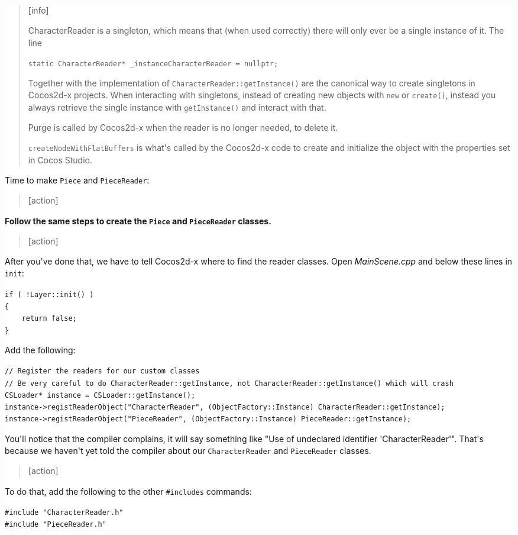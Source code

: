 > [info]
> 
> CharacterReader is a singleton, which means that (when used correctly) there will only ever be a single instance of it.  The line 
> 
> 	`static CharacterReader* _instanceCharacterReader = nullptr;`
> 
> Together with the implementation of `CharacterReader::getInstance()` are the canonical way to create singletons in Cocos2d-x projects. When interacting with singletons, instead of creating new objects with `new` or `create()`, instead you always retrieve the single instance with `getInstance()` and interact with that.
> 
> Purge is called by Cocos2d-x when the reader is no longer needed, to delete it.
> 
> `createNodeWithFlatBuffers` is what's called by the Cocos2d-x code to create and initialize the object with the properties set in Cocos Studio. 

Time to make `Piece` and `PieceReader`:

> [action]
> 
**Follow the same steps to create the `Piece` and `PieceReader` classes.**



> [action]
> 
After you've done that, we have to tell Cocos2d-x where to find the reader classes.  Open *MainScene.cpp* and below these lines in `init`:
>
    if ( !Layer::init() )
    {
        return false;
    }
>
Add the following:
>
    // Register the readers for our custom classes
    // Be very careful to do CharacterReader::getInstance, not CharacterReader::getInstance() which will crash
    CSLoader* instance = CSLoader::getInstance();
    instance->registReaderObject("CharacterReader", (ObjectFactory::Instance) CharacterReader::getInstance);
    instance->registReaderObject("PieceReader", (ObjectFactory::Instance) PieceReader::getInstance);

You'll notice that the compiler complains, it will say something like "Use of undeclared identifier 'CharacterReader'".  That's because we haven't yet told the compiler about our `CharacterReader` and `PieceReader` classes.  

> [action]
> 
To do that, add the following to the other `#includes` commands:
>
	#include "CharacterReader.h"
	#include "PieceReader.h"
